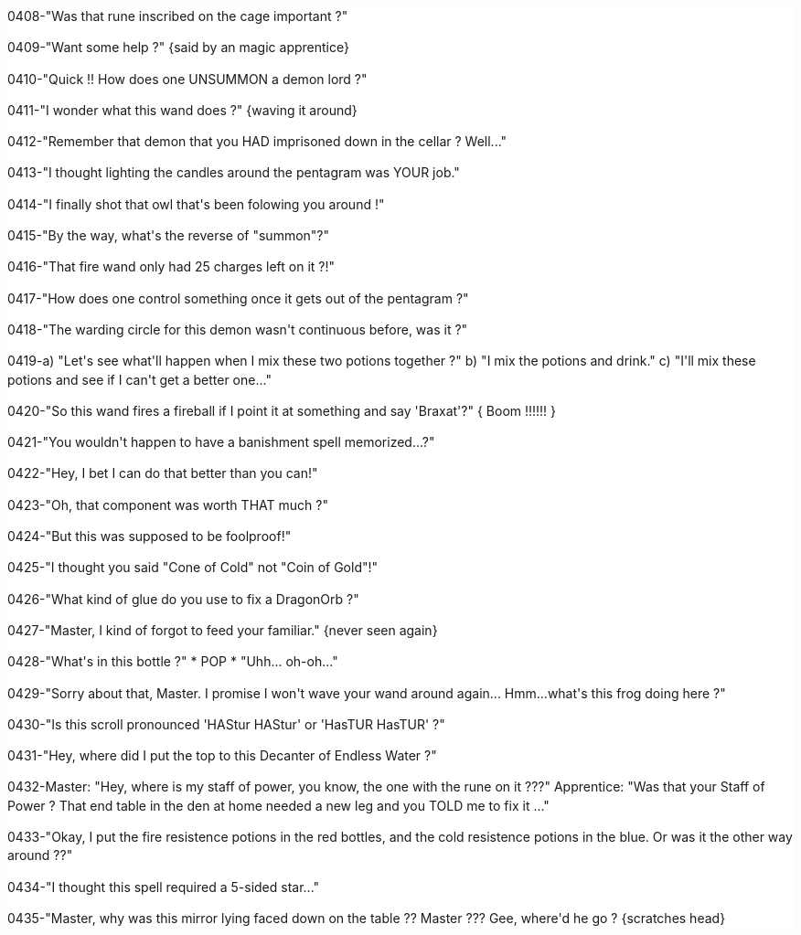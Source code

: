 0408-"Was that rune inscribed on the cage important ?"

0409-"Want some help ?" {said by an magic apprentice}

0410-"Quick !! How does one UNSUMMON a demon lord ?"

0411-"I wonder what this wand does ?" {waving it around}

0412-"Remember that demon that you HAD imprisoned down in the cellar ?  Well..."

0413-"I thought lighting the candles around the pentagram was YOUR job."

0414-"I finally shot that owl that's been folowing you around !"

0415-"By the way, what's the reverse of "summon"?"

0416-"That fire wand only had 25 charges left on it ?!"

0417-"How does one control something once it gets out of the pentagram ?"

0418-"The warding circle for this demon wasn't continuous before, was it ?"

0419-a) "Let's see what'll happen when I mix these two potions together ?"
     b) "I mix the potions and drink."
     c) "I'll mix these potions and see if I can't get a better one..."

0420-"So this wand fires a fireball if I point it at something and say 'Braxat'?"
     { Boom !!!!!! }

0421-"You wouldn't happen to have a banishment spell memorized...?"

0422-"Hey, I bet I can do that better than you can!"

0423-"Oh, that component was worth THAT much ?"

0424-"But this was supposed to be foolproof!"

0425-"I thought you said "Cone of Cold" not "Coin of Gold"!"

0426-"What kind of glue do you use to fix a DragonOrb ?"

0427-"Master, I kind of forgot to feed your familiar." {never seen again}

0428-"What's in this bottle ?" * POP * "Uhh... oh-oh..."

0429-"Sorry about that, Master. I promise I won't wave your wand around again...
      Hmm...what's this frog doing here ?"

0430-"Is this scroll pronounced 'HAStur HAStur' or 'HasTUR HasTUR' ?"

0431-"Hey, where did I put the top to this Decanter of Endless Water ?"

0432-Master: "Hey, where is my staff of power, you know, the one with the rune on
	      it ???"
     Apprentice: "Was that your Staff of Power ? That end table in the den at
		  home needed a new leg and you TOLD me to fix it ..."

0433-"Okay, I put the fire resistence potions in the red bottles, and the cold
      resistence potions in the blue.  Or was it the other way around ??"

0434-"I thought this spell required a 5-sided star..."

0435-"Master, why was this mirror lying faced down on the table ?? Master ???
      Gee, where'd he go ? {scratches head}
